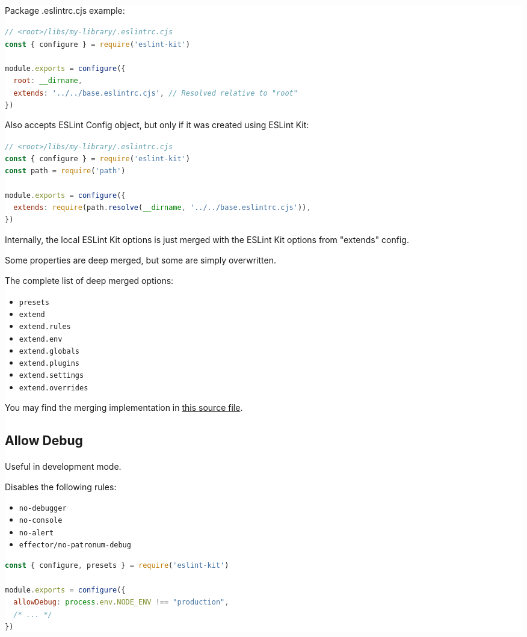 Package .eslintrc.cjs example:

```js
// <root>/libs/my-library/.eslintrc.cjs
const { configure } = require('eslint-kit')

module.exports = configure({
  root: __dirname,
  extends: '../../base.eslintrc.cjs', // Resolved relative to "root"
})
```

Also accepts ESLint Config object, but only if it was created using ESLint Kit:

```js
// <root>/libs/my-library/.eslintrc.cjs
const { configure } = require('eslint-kit')
const path = require('path')

module.exports = configure({
  extends: require(path.resolve(__dirname, '../../base.eslintrc.cjs')),
})
```

Internally, the local ESLint Kit options is just merged with the ESLint Kit options from "extends" config.

Some properties are deep merged, but some are simply overwritten.

The complete list of deep merged options:

- `presets`
- `extend`
- `extend.rules`
- `extend.env`
- `extend.globals`
- `extend.plugins`
- `extend.settings`
- `extend.overrides`

You may find the merging implementation in [this source file](./src/index.ts).

## Allow Debug

Useful in development mode.

Disables the following rules:

- `no-debugger`
- `no-console`
- `no-alert`
- `effector/no-patronum-debug`

```js
const { configure, presets } = require('eslint-kit')

module.exports = configure({
  allowDebug: process.env.NODE_ENV !== "production",
  /* ... */
})
```
